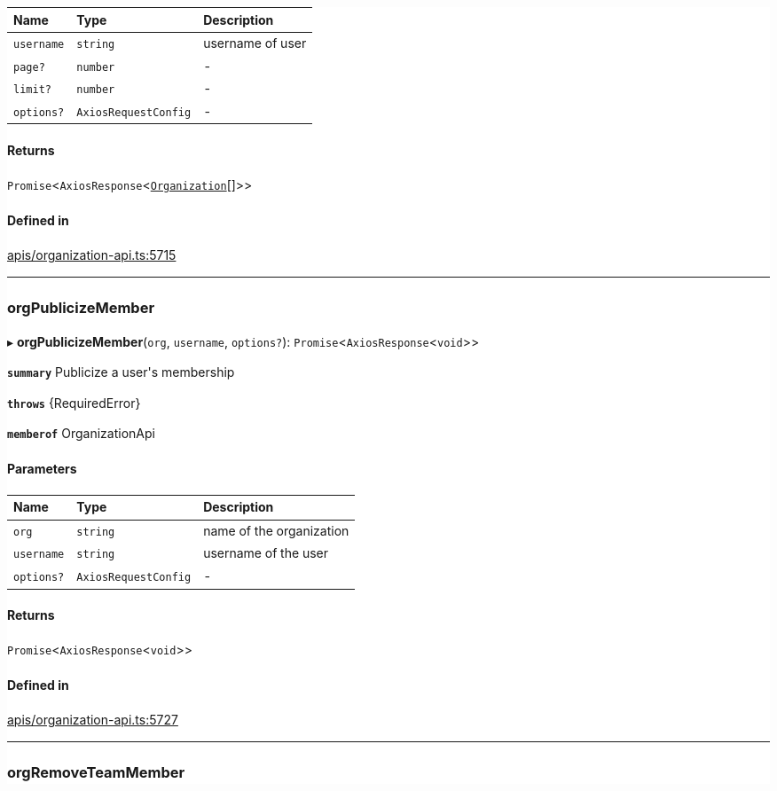 | Name | Type | Description |
| :------ | :------ | :------ |
| `username` | `string` | username of user |
| `page?` | `number` | - |
| `limit?` | `number` | - |
| `options?` | `AxiosRequestConfig` | - |

#### Returns

`Promise`<`AxiosResponse`<[`Organization`](../interfaces/Organization.md)[]\>\>

#### Defined in

[apis/organization-api.ts:5715](https://github.com/unfoldingWord/dcs-js/blob/c677a54/apis/organization-api.ts#L5715)

___

### <a id="orgpublicizemember" name="orgpublicizemember"></a> orgPublicizeMember

▸ **orgPublicizeMember**(`org`, `username`, `options?`): `Promise`<`AxiosResponse`<`void`\>\>

**`summary`** Publicize a user's membership

**`throws`** {RequiredError}

**`memberof`** OrganizationApi

#### Parameters

| Name | Type | Description |
| :------ | :------ | :------ |
| `org` | `string` | name of the organization |
| `username` | `string` | username of the user |
| `options?` | `AxiosRequestConfig` | - |

#### Returns

`Promise`<`AxiosResponse`<`void`\>\>

#### Defined in

[apis/organization-api.ts:5727](https://github.com/unfoldingWord/dcs-js/blob/c677a54/apis/organization-api.ts#L5727)

___

### <a id="orgremoveteammember" name="orgremoveteammember"></a> orgRemoveTeamMember

